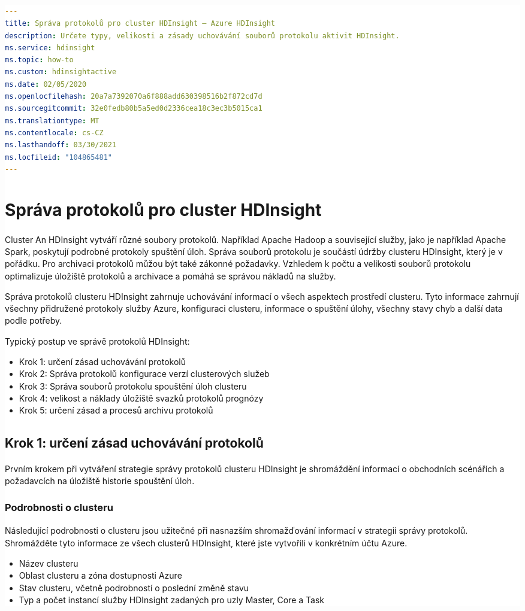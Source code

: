 ```yaml
---
title: Správa protokolů pro cluster HDInsight – Azure HDInsight
description: Určete typy, velikosti a zásady uchovávání souborů protokolu aktivit HDInsight.
ms.service: hdinsight
ms.topic: how-to
ms.custom: hdinsightactive
ms.date: 02/05/2020
ms.openlocfilehash: 20a7a7392070a6f888add630398516b2f872cd7d
ms.sourcegitcommit: 32e0fedb80b5a5ed0d2336cea18c3ec3b5015ca1
ms.translationtype: MT
ms.contentlocale: cs-CZ
ms.lasthandoff: 03/30/2021
ms.locfileid: "104865481"
---
```

# <a name="manage-logs-for-an-hdinsight-cluster"></a>Správa protokolů pro cluster HDInsight

Cluster An HDInsight vytváří různé soubory protokolů. Například Apache Hadoop a související služby, jako je například Apache Spark, poskytují podrobné protokoly spuštění úloh. Správa souborů protokolu je součástí údržby clusteru HDInsight, který je v pořádku. Pro archivaci protokolů můžou být také zákonné požadavky.  Vzhledem k počtu a velikosti souborů protokolu optimalizuje úložiště protokolů a archivace a pomáhá se správou nákladů na služby.

Správa protokolů clusteru HDInsight zahrnuje uchovávání informací o všech aspektech prostředí clusteru. Tyto informace zahrnují všechny přidružené protokoly služby Azure, konfiguraci clusteru, informace o spuštění úlohy, všechny stavy chyb a další data podle potřeby.

Typický postup ve správě protokolů HDInsight:

* Krok 1: určení zásad uchovávání protokolů
* Krok 2: Správa protokolů konfigurace verzí clusterových služeb
* Krok 3: Správa souborů protokolu spouštění úloh clusteru
* Krok 4: velikost a náklady úložiště svazků protokolů prognózy
* Krok 5: určení zásad a procesů archivu protokolů

## <a name="step-1-determine-log-retention-policies"></a>Krok 1: určení zásad uchovávání protokolů

Prvním krokem při vytváření strategie správy protokolů clusteru HDInsight je shromáždění informací o obchodních scénářích a požadavcích na úložiště historie spouštění úloh.

### <a name="cluster-details"></a>Podrobnosti o clusteru

Následující podrobnosti o clusteru jsou užitečné při nasnazším shromažďování informací v strategii správy protokolů. Shromážděte tyto informace ze všech clusterů HDInsight, které jste vytvořili v konkrétním účtu Azure.

* Název clusteru
* Oblast clusteru a zóna dostupnosti Azure
* Stav clusteru, včetně podrobností o poslední změně stavu
* Typ a počet instancí služby HDInsight zadaných pro uzly Master, Core a Task
